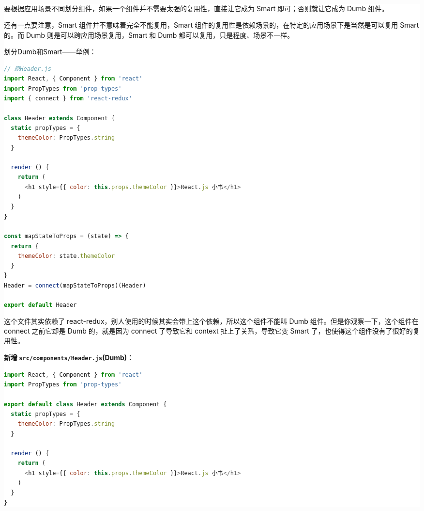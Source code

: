 要根据应用场景不同划分组件，如果一个组件并不需要太强的复用性，直接让它成为 Smart 即可；否则就让它成为 Dumb 组件。

还有一点要注意，Smart 组件并不意味着完全不能复用，Smart 组件的复用性是依赖场景的，在特定的应用场景下是当然是可以复用 Smart 的。而 Dumb 则是可以跨应用场景复用，Smart 和 Dumb 都可以复用，只是程度、场景不一样。

划分Dumb和Smart——举例：

```js
// 原Header.js
import React, { Component } from 'react'
import PropTypes from 'prop-types'
import { connect } from 'react-redux'

class Header extends Component {
  static propTypes = {
    themeColor: PropTypes.string
  }

  render () {
    return (
      <h1 style={{ color: this.props.themeColor }}>React.js 小书</h1>
    )
  }
}

const mapStateToProps = (state) => {
  return {
    themeColor: state.themeColor
  }
}
Header = connect(mapStateToProps)(Header)

export default Header
```
这个文件其实依赖了 react-redux，别人使用的时候其实会带上这个依赖，所以这个组件不能叫 Dumb 组件。但是你观察一下，这个组件在 connect 之前它却是 Dumb 的，就是因为 connect 了导致它和 context 扯上了关系，导致它变 Smart 了，也使得这个组件没有了很好的复用性。

**新增 `src/components/Header.js`(Dumb)：**

```js
import React, { Component } from 'react'
import PropTypes from 'prop-types'

export default class Header extends Component {
  static propTypes = {
    themeColor: PropTypes.string
  }

  render () {
    return (
      <h1 style={{ color: this.props.themeColor }}>React.js 小书</h1>
    )
  }
}
```
